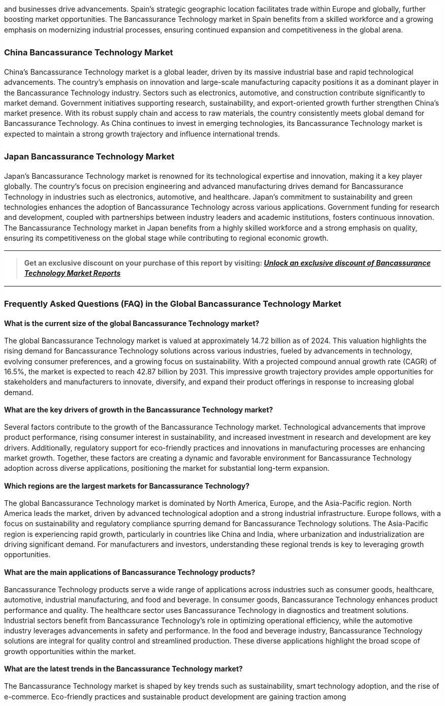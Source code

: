 and businesses drive advancements. Spain&rsquo;s strategic geographic location facilitates trade within Europe and globally, further boosting market opportunities. The Bancassurance Technology market in Spain benefits from a skilled workforce and a growing emphasis on modernizing industrial processes, ensuring continued expansion and competitiveness in the global arena.</p><h3>China Bancassurance Technology Market</h3><p>China&rsquo;s Bancassurance Technology market is a global leader, driven by its massive industrial base and rapid technological advancements. The country&rsquo;s emphasis on innovation and large-scale manufacturing capacity positions it as a dominant player in the Bancassurance Technology industry. Sectors such as electronics, automotive, and construction contribute significantly to market demand. Government initiatives supporting research, sustainability, and export-oriented growth further strengthen China&rsquo;s market presence. With its robust supply chain and access to raw materials, the country consistently meets global demand for Bancassurance Technology. As China continues to invest in emerging technologies, its Bancassurance Technology market is expected to maintain a strong growth trajectory and influence international trends.</p><h3>Japan Bancassurance Technology Market</h3><p>Japan&rsquo;s Bancassurance Technology market is renowned for its technological expertise and innovation, making it a key player globally. The country&rsquo;s focus on precision engineering and advanced manufacturing drives demand for Bancassurance Technology in industries such as electronics, automotive, and healthcare. Japan&rsquo;s commitment to sustainability and green technologies enhances the adoption of Bancassurance Technology across various applications. Government funding for research and development, coupled with partnerships between industry leaders and academic institutions, fosters continuous innovation. The Bancassurance Technology market in Japan benefits from a highly skilled workforce and a strong emphasis on quality, ensuring its competitiveness on the global stage while contributing to regional economic growth.</p><hr /><blockquote><p><strong>Get an exclusive discount on your purchase of this report by visiting: <em><a href="://marketresearchpulse.com/ask-for-discount/111008?utm_source=Github&amp;utm_medium=0117">Unlock an exclusive discount of Bancassurance Technology Market Reports</a></em>&nbsp;</strong></p></blockquote><hr /><h3>Frequently Asked Questions (FAQ) in the Global Bancassurance Technology Market</h3><p><strong>What is the current size of the global Bancassurance Technology market?</strong></p><p>The global Bancassurance Technology market is valued at approximately 14.72 billion as of 2024. This valuation highlights the rising demand for Bancassurance Technology solutions across various industries, fueled by advancements in technology, evolving consumer preferences, and a growing focus on sustainability. With a projected compound annual growth rate (CAGR) of 16.5%, the market is expected to reach 42.87 billion by 2031. This impressive growth trajectory provides ample opportunities for stakeholders and manufacturers to innovate, diversify, and expand their product offerings in response to increasing global demand.</p><p><strong>What are the key drivers of growth in the Bancassurance Technology market?</strong></p><p>Several factors contribute to the growth of the Bancassurance Technology market. Technological advancements that improve product performance, rising consumer interest in sustainability, and increased investment in research and development are key drivers. Additionally, regulatory support for eco-friendly practices and innovations in manufacturing processes are enhancing market growth. Together, these factors are creating a dynamic and favorable environment for Bancassurance Technology adoption across diverse applications, positioning the market for substantial long-term expansion.</p><p><strong>Which regions are the largest markets for Bancassurance Technology?</strong></p><p>The global Bancassurance Technology market is dominated by North America, Europe, and the Asia-Pacific region. North America leads the market, driven by advanced technological adoption and a strong industrial infrastructure. Europe follows, with a focus on sustainability and regulatory compliance spurring demand for Bancassurance Technology solutions. The Asia-Pacific region is experiencing rapid growth, particularly in countries like China and India, where urbanization and industrialization are driving significant demand. For manufacturers and investors, understanding these regional trends is key to leveraging growth opportunities.</p><p><strong>What are the main applications of Bancassurance Technology products?</strong></p><p>Bancassurance Technology products serve a wide range of applications across industries such as consumer goods, healthcare, automotive, industrial manufacturing, and food and beverage. In consumer goods, Bancassurance Technology enhances product performance and quality. The healthcare sector uses Bancassurance Technology in diagnostics and treatment solutions. Industrial sectors benefit from Bancassurance Technology&rsquo;s role in optimizing operational efficiency, while the automotive industry leverages advancements in safety and performance. In the food and beverage industry, Bancassurance Technology solutions are integral for quality control and streamlined production. These diverse applications highlight the broad scope of growth opportunities within the market.</p><p><strong>What are the latest trends in the Bancassurance Technology market?</strong></p><p>The Bancassurance Technology market is shaped by key trends such as sustainability, smart technology adoption, and the rise of e-commerce. Eco-friendly practices and sustainable product development are gaining traction among